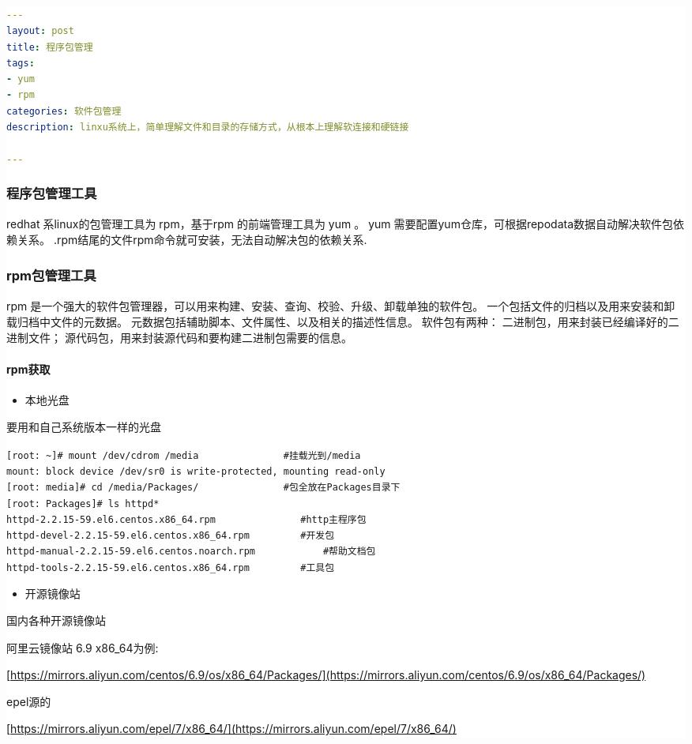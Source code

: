 ```yaml
---
layout: post
title: 程序包管理 
tags:
- yum
- rpm
categories: 软件包管理
description: linxu系统上，简单理解文件和目录的存储方式，从根本上理解软连接和硬链接

---
```

### 程序包管理工具
redhat 系linux的包管理工具为 rpm，基于rpm 的前端管理工具为 yum 。
yum 需要配置yum仓库，可根据repodata数据自动解决软件包依赖关系。 
.rpm结尾的文件rpm命令就可安装，无法自动解决包的依赖关系. 



### rpm包管理工具	

rpm 是一个强大的软件包管理器，可以用来构建、安装、查询、校验、升级、卸载单独的软件包。
一个包括文件的归档以及用来安装和卸载归档中文件的元数据。
元数据包括辅助脚本、文件属性、以及相关的描述性信息。
软件包有两种：
二进制包，用来封装已经编译好的二进制文件；
源代码包，用来封装源代码和要构建二进制包需要的信息。

#### rpm获取

- 本地光盘

要用和自己系统版本一样的光盘
 
	[root: ~]# mount /dev/cdrom /media               #挂载光到/media
	mount: block device /dev/sr0 is write-protected, mounting read-only
	[root: media]# cd /media/Packages/               #包全放在Packages目录下            
	[root: Packages]# ls httpd*                      
	httpd-2.2.15-59.el6.centos.x86_64.rpm          	 	#http主程序包
	httpd-devel-2.2.15-59.el6.centos.x86_64.rpm			#开发包
	httpd-manual-2.2.15-59.el6.centos.noarch.rpm			#帮助文档包
	httpd-tools-2.2.15-59.el6.centos.x86_64.rpm         #工具包

- 开源镜像站

国内各种开源镜像站

阿里云镜像站 6.9 x86_64为例:

[https://mirrors.aliyun.com/centos/6.9/os/x86_64/Packages/](https://mirrors.aliyun.com/centos/6.9/os/x86_64/Packages/)

epel源的

[https://mirrors.aliyun.com/epel/7/x86_64/](https://mirrors.aliyun.com/epel/7/x86_64/)

